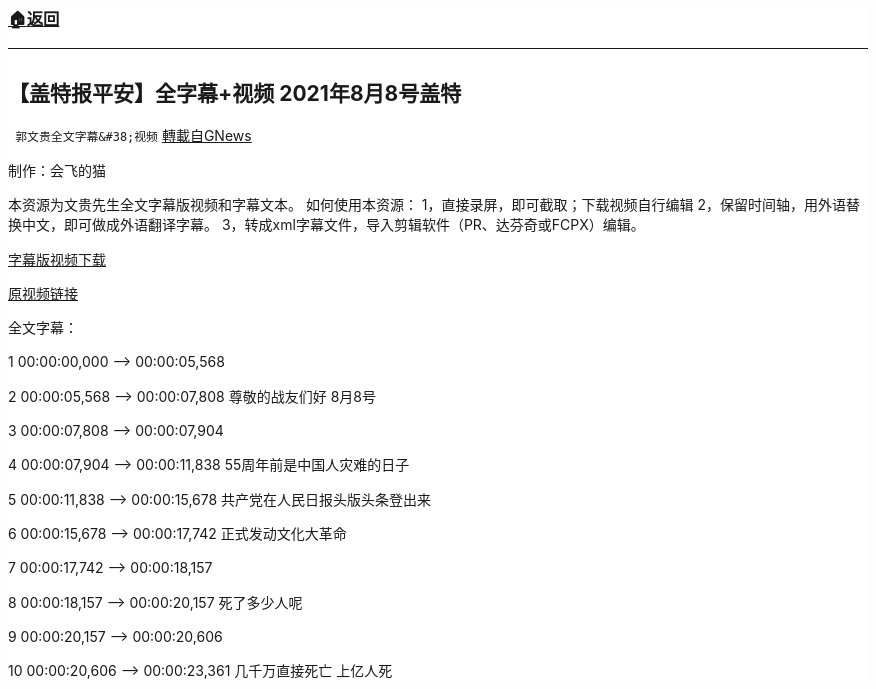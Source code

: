 ###  [:house:返回](README.md)
---


## 【盖特报平安】全字幕+视频 2021年8月8号盖特
` 郭文贵全文字幕&#38;视频` [轉載自GNews](https://gnews.org/zh-hans/2642898/)

制作：会飞的猫

本资源为文贵先生全文字幕版视频和字幕文本。
如何使用本资源：
1，直接录屏，即可截取；下载视频自行编辑
2，保留时间轴，用外语替换中文，即可做成外语翻译字幕。
3，转成xml字幕文件，导入剪辑软件（PR、达芬奇或FCPX）编辑。

[字幕版视频下载](https://mega.nz/folder/JAVUUAbL#fuo1cG0b_cjA1kuneX1yFA)

[原视频链接](https://gettr.com/post/p72hqr)

全文字幕：
 
1
00:00:00,000 –&gt; 00:00:05,568
 
2
00:00:05,568 –&gt; 00:00:07,808
尊敬的战友们好 8月8号
 
3
00:00:07,808 –&gt; 00:00:07,904
 
4
00:00:07,904 –&gt; 00:00:11,838
55周年前是中国人灾难的日子
 
5
00:00:11,838 –&gt; 00:00:15,678
共产党在人民日报头版头条登出来
 
6
00:00:15,678 –&gt; 00:00:17,742
正式发动文化大革命
 
7
00:00:17,742 –&gt; 00:00:18,157
 
8
00:00:18,157 –&gt; 00:00:20,157
死了多少人呢
 
9
00:00:20,157 –&gt; 00:00:20,606
 
10
00:00:20,606 –&gt; 00:00:23,361
几千万直接死亡 上亿人死
 
